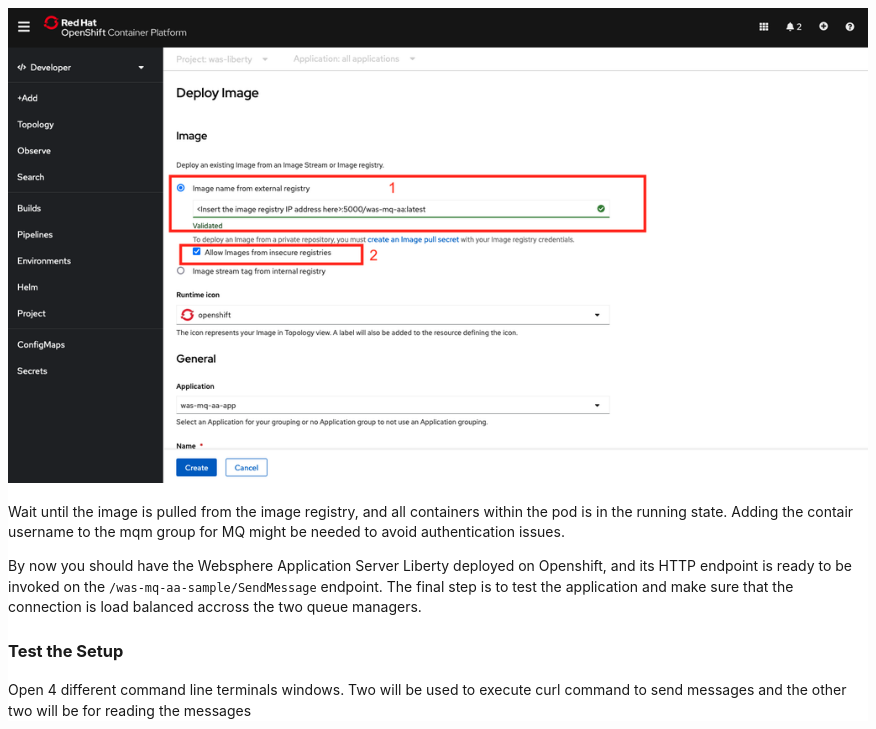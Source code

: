 <img title="" src="./screenshots/deploy_image.png" alt="<screenshot>" data-align="center">

Wait until the image is pulled from the image registry, and all containers within the pod is in the running state. Adding the contair username to the mqm group for MQ might be needed to avoid authentication issues. 

By now you should have the Websphere Application Server Liberty deployed on Openshift, and its HTTP endpoint is ready to be invoked on the `/was-mq-aa-sample/SendMessage` endpoint. The final step is to test the application and make sure that the connection is load balanced accross the two queue managers. 

### Test the Setup

Open 4 different command line terminals windows. Two will be used to execute curl command to send messages and the other two will be for reading the messages
